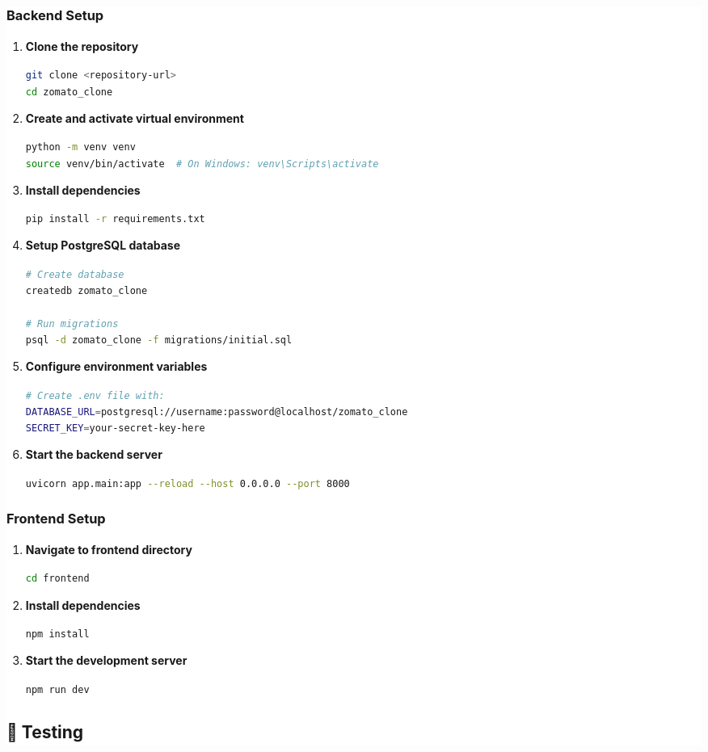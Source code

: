 ### Backend Setup

1. **Clone the repository**
   ```bash
   git clone <repository-url>
   cd zomato_clone
   ```

2. **Create and activate virtual environment**
   ```bash
   python -m venv venv
   source venv/bin/activate  # On Windows: venv\Scripts\activate
   ```

3. **Install dependencies**
   ```bash
   pip install -r requirements.txt
   ```

4. **Setup PostgreSQL database**
   ```bash
   # Create database
   createdb zomato_clone
   
   # Run migrations
   psql -d zomato_clone -f migrations/initial.sql
   ```

5. **Configure environment variables**
   ```bash
   # Create .env file with:
   DATABASE_URL=postgresql://username:password@localhost/zomato_clone
   SECRET_KEY=your-secret-key-here
   ```

6. **Start the backend server**
   ```bash
   uvicorn app.main:app --reload --host 0.0.0.0 --port 8000
   ```

### Frontend Setup

1. **Navigate to frontend directory**
   ```bash
   cd frontend
   ```

2. **Install dependencies**
   ```bash
   npm install
   ```

3. **Start the development server**
   ```bash
   npm run dev
   ```

## 🧪 Testing
